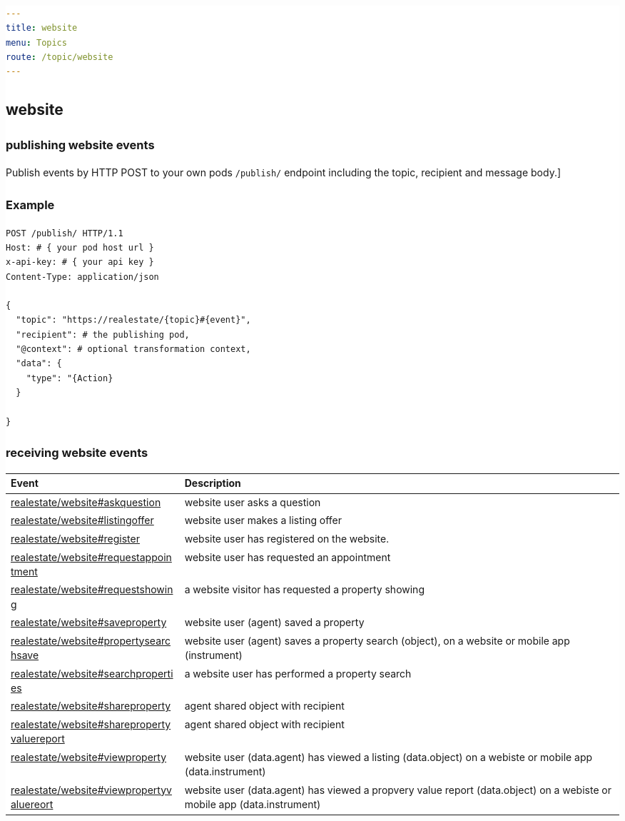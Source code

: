 ```yaml
---
title: website
menu: Topics
route: /topic/website
---
```


## website



### publishing website events
Publish events by HTTP POST to your own pods `/publish/` endpoint including the topic, recipient and message body.]



### Example
```http
POST /publish/ HTTP/1.1
Host: # { your pod host url }
x-api-key: # { your api key }
Content-Type: application/json

{
  "topic": "https://realestate/{topic}#{event}",
  "recipient": # the publishing pod,
  "@context": # optional transformation context,
  "data": {
    "type": "{Action}
  }

}
```


### receiving website events

| Event | Description |
| :---- | :---------- |
| [realestate/website#askquestion](#askquestion) | website user asks a question |
| [realestate/website#listingoffer](#listingoffer) | website user makes a listing offer |
| [realestate/website#register](#register) | website user has registered on the website. |
| [realestate/website#requestappointment](#requestappointment) | website user has requested an appointment |
| [realestate/website#requestshowing](#requestshowing) | a website visitor has requested a property showing |
| [realestate/website#saveproperty](#saveproperty) | website user (agent) saved a property |
| [realestate/website#propertysearchsave](#propertysearchsave) | website user (agent) saves a property search (object), on a website or mobile app (instrument) |
| [realestate/website#searchproperties](#searchproperties) | a website user has performed a property search |
| [realestate/website#shareproperty](#shareproperty) | agent shared object with recipient |
| [realestate/website#sharepropertyvaluereport](#sharepropertyvaluereport) | agent shared object with recipient |
| [realestate/website#viewproperty](#viewproperty) | website user (data.agent) has viewed a listing (data.object) on a webiste or mobile app (data.instrument) |
| [realestate/website#viewpropertyvaluereort](#viewpropertyvaluereort) | website user (data.agent) has viewed a propvery value report (data.object) on a webiste or mobile app (data.instrument) |
